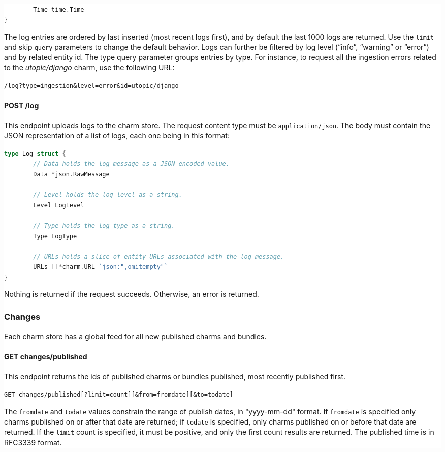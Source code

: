 ```go
        Time time.Time
}
```

The log entries are ordered by last inserted (most recent logs first), and by
default the last 1000 logs are returned. Use the `limit` and skip `query`
parameters to change the default behavior. Logs can further be filtered by log
level (“info”, “warning” or “error”) and by related entity id. The type query
parameter groups entries by type. For instance, to request all the ingestion
errors related to the *utopic/django* charm, use the following URL:

`/log?type=ingestion&level=error&id=utopic/django`

#### POST /log

This endpoint uploads logs to the charm store. The request content type must be
`application/json`. The body must contain the JSON representation of a list of
logs, each one being in this format:

```go
type Log struct {
        // Data holds the log message as a JSON-encoded value.
        Data *json.RawMessage

        // Level holds the log level as a string.
        Level LogLevel

        // Type holds the log type as a string.
        Type LogType

        // URLs holds a slice of entity URLs associated with the log message.
        URLs []*charm.URL `json:",omitempty"`
}
```

Nothing is returned if the request succeeds. Otherwise, an error is returned.

### Changes

Each charm store has a global feed for all new published charms and bundles.

#### GET changes/published

This endpoint returns the ids of published charms or bundles published, most
recently published first.

`GET changes/published[?limit=count][&from=fromdate][&to=todate]`

The `fromdate` and `todate` values constrain the range of publish dates, in
"yyyy-mm-dd" format. If `fromdate` is specified only charms published on or
after that date are returned; if `todate` is specified, only charms published
on or before that date are returned. If the `limit` count is specified, it must
be positive, and only the first count results are returned. The published time
is in RFC3339 format.
